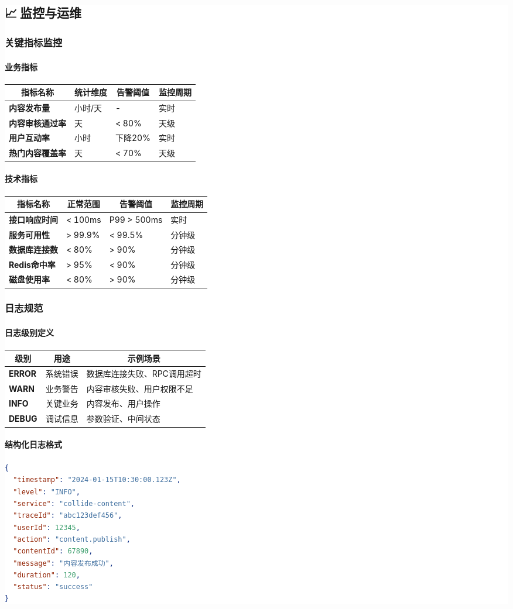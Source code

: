 ## 📈 监控与运维

### 关键指标监控

#### 业务指标

| 指标名称 | 统计维度 | 告警阈值 | 监控周期 |
|----------|----------|----------|----------|
| **内容发布量** | 小时/天 | - | 实时 |
| **内容审核通过率** | 天 | < 80% | 天级 |
| **用户互动率** | 小时 | 下降20% | 实时 |
| **热门内容覆盖率** | 天 | < 70% | 天级 |

#### 技术指标

| 指标名称 | 正常范围 | 告警阈值 | 监控周期 |
|----------|----------|----------|----------|
| **接口响应时间** | < 100ms | P99 > 500ms | 实时 |
| **服务可用性** | > 99.9% | < 99.5% | 分钟级 |
| **数据库连接数** | < 80% | > 90% | 分钟级 |
| **Redis命中率** | > 95% | < 90% | 分钟级 |
| **磁盘使用率** | < 80% | > 90% | 分钟级 |

### 日志规范

#### 日志级别定义

| 级别 | 用途 | 示例场景 |
|------|------|----------|
| **ERROR** | 系统错误 | 数据库连接失败、RPC调用超时 |
| **WARN** | 业务警告 | 内容审核失败、用户权限不足 |
| **INFO** | 关键业务 | 内容发布、用户操作 |
| **DEBUG** | 调试信息 | 参数验证、中间状态 |

#### 结构化日志格式
```json
{
  "timestamp": "2024-01-15T10:30:00.123Z",
  "level": "INFO",
  "service": "collide-content",
  "traceId": "abc123def456",
  "userId": 12345,
  "action": "content.publish",
  "contentId": 67890,
  "message": "内容发布成功",
  "duration": 120,
  "status": "success"
}
```
